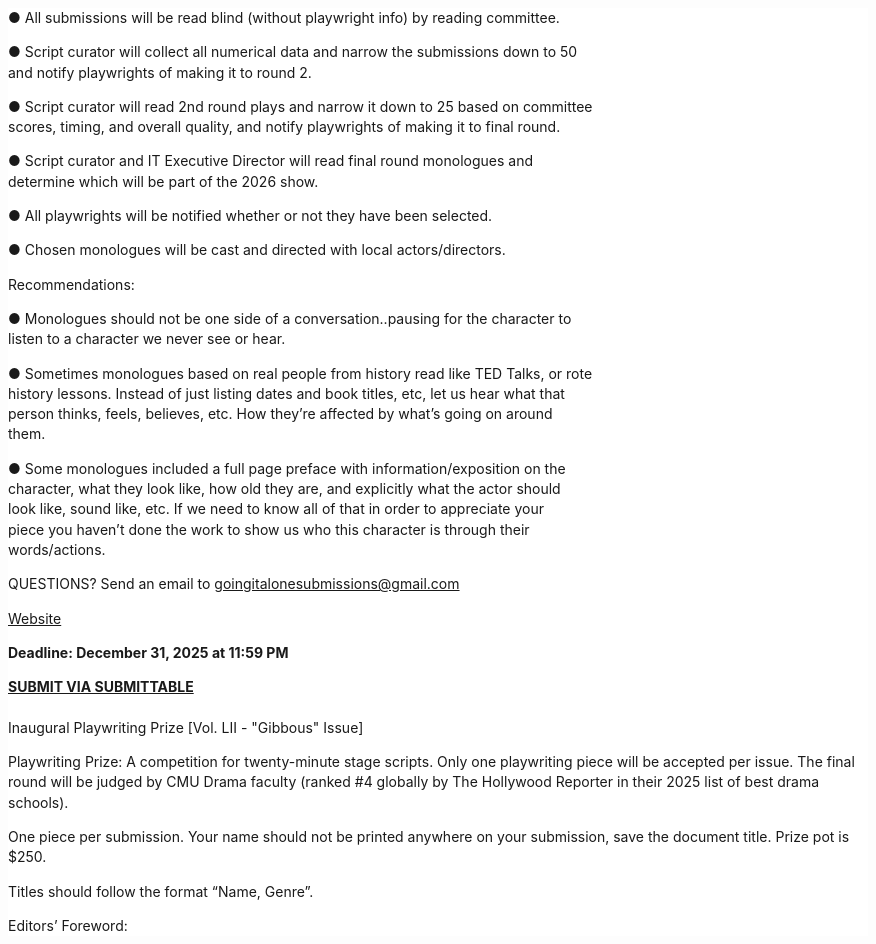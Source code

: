 
● All submissions will be read blind (without playwright info) by reading committee.  
  

● Script curator will collect all numerical data and narrow the submissions down to 50  
and notify playwrights of making it to round 2.  
  

● Script curator will read 2nd round plays and narrow it down to 25 based on committee  
scores, timing, and overall quality, and notify playwrights of making it to final round.  
  

● Script curator and IT Executive Director will read final round monologues and  
determine which will be part of the 2026 show.  
  

● All playwrights will be notified whether or not they have been selected.  
  

● Chosen monologues will be cast and directed with local actors/directors.  
  
Recommendations:  
  

● Monologues should not be one side of a conversation..pausing for the character to  
listen to a character we never see or hear.  
  

● Sometimes monologues based on real people from history read like TED Talks, or rote  
history lessons. Instead of just listing dates and book titles, etc, let us hear what that  
person thinks, feels, believes, etc. How they’re affected by what’s going on around  
them.  
  

● Some monologues included a full page preface with information/exposition on the  
character, what they look like, how old they are, and explicitly what the actor should  
look like, sound like, etc. If we need to know all of that in order to appreciate your  
piece you haven’t done the work to show us who this character is through their  
words/actions.  
  
QUESTIONS? Send an email to [goingitalonesubmissions@gmail.com](https://www.nycplaywrights.org/)  

  

[Website](https://www.oakland-review.com/submit)  
  
**Deadline: December 31, 2025 at 11:59 PM**

**[SUBMIT VIA SUBMITTABLE  
](https://oaklandreview.submittable.com/submit/337567/inaugural-playwriting-prize-vol-lii-gibbous-issue)**  
Inaugural Playwriting Prize \[Vol. LII - "Gibbous" Issue\]  
  
Playwriting Prize: A competition for twenty-minute stage scripts. Only one playwriting piece will be accepted per issue. The final round will be judged by CMU Drama faculty (ranked #4 globally by The Hollywood Reporter in their 2025 list of best drama schools).  
  
One piece per submission. Your name should not be printed anywhere on your submission, save the document title. Prize pot is $250.  
  
Titles should follow the format “Name, Genre”.  
  
Editors’ Foreword:  
  